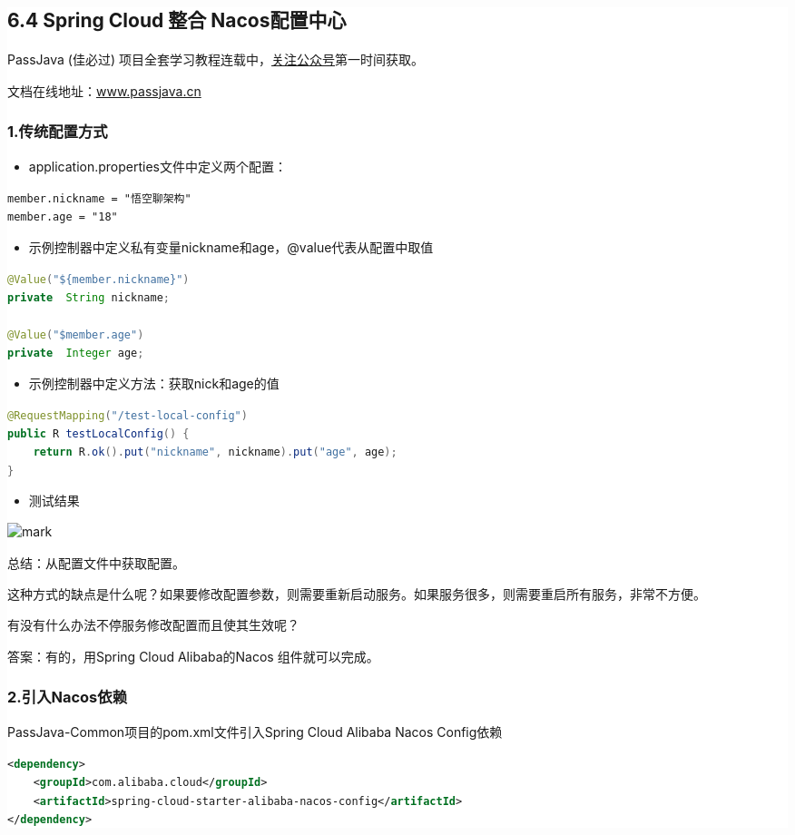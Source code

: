

## 6.4 Spring Cloud 整合 Nacos配置中心

 PassJava (佳必过) 项目全套学习教程连载中，[关注公众号](#公众号)第一时间获取。

文档在线地址：www.passjava.cn

### 1.传统配置方式

- application.properties文件中定义两个配置：

```properties
member.nickname = "悟空聊架构"
member.age = "18"
```

- 示例控制器中定义私有变量nickname和age，@value代表从配置中取值

```java
@Value("${member.nickname}")
private  String nickname;

@Value("$member.age")
private  Integer age;
```

- 示例控制器中定义方法：获取nick和age的值

```java
@RequestMapping("/test-local-config")
public R testLocalConfig() {
    return R.ok().put("nickname", nickname).put("age", age);
}
```

- 测试结果

![mark](../../../../../01_Project/10_SCRM/wh/knowledge/database/elasticsearch/images/using_es/hVV0scmFNGyo.png)

总结：从配置文件中获取配置。

这种方式的缺点是什么呢？如果要修改配置参数，则需要重新启动服务。如果服务很多，则需要重启所有服务，非常不方便。

有没有什么办法不停服务修改配置而且使其生效呢？

答案：有的，用Spring Cloud Alibaba的Nacos 组件就可以完成。

### 2.引入Nacos依赖

PassJava-Common项目的pom.xml文件引入Spring Cloud Alibaba Nacos Config依赖

``` xml
<dependency>
    <groupId>com.alibaba.cloud</groupId>
    <artifactId>spring-cloud-starter-alibaba-nacos-config</artifactId>
</dependency>
```
